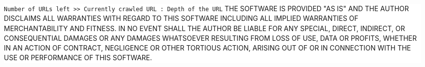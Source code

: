 ```Number of URLs left >> Currently crawled URL : Depth of the URL```
THE SOFTWARE IS PROVIDED "AS IS" AND THE AUTHOR DISCLAIMS ALL WARRANTIES WITH REGARD TO THIS SOFTWARE INCLUDING ALL IMPLIED WARRANTIES OF MERCHANTABILITY AND FITNESS. IN NO EVENT SHALL THE AUTHOR BE LIABLE FOR ANY SPECIAL, DIRECT, INDIRECT, OR CONSEQUENTIAL DAMAGES OR ANY DAMAGES WHATSOEVER RESULTING FROM LOSS OF USE, DATA OR PROFITS, WHETHER IN AN ACTION OF CONTRACT, NEGLIGENCE OR OTHER TORTIOUS ACTION, ARISING OUT OF OR IN CONNECTION WITH THE USE OR PERFORMANCE OF THIS SOFTWARE.
